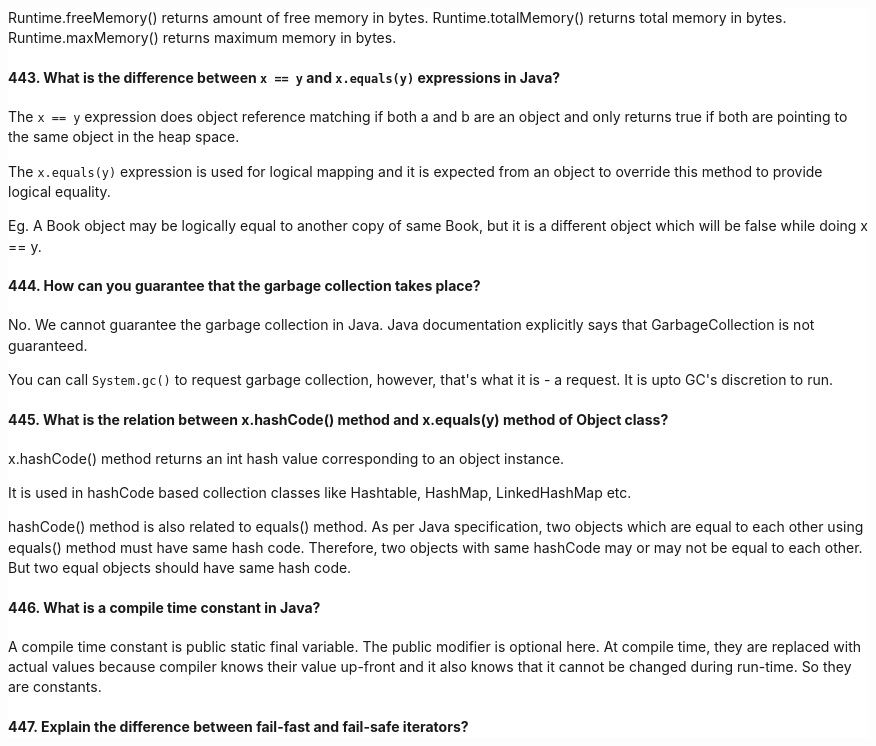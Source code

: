 Runtime.freeMemory() returns amount of free memory in bytes.
Runtime.totalMemory() returns total memory in bytes.
Runtime.maxMemory() returns maximum memory in bytes.

#### 443. What is the difference between `x == y` and `x.equals(y)` expressions in Java?

The `x == y` expression does object reference matching if both a and
b are an object and only returns true if both are pointing to the same
object in the heap space.

The `x.equals(y)` expression is used for logical mapping and it is
expected from an object to override this method to provide logical
equality.

Eg. A Book object may be logically equal to another copy of same
Book, but it is a different object which will be false while doing x
== y.

#### 444. How can you guarantee that the garbage collection takes place?

No. We cannot guarantee the garbage collection in Java. Java
documentation explicitly says that GarbageCollection is not
guaranteed.

You can call `System.gc()` to request garbage collection, however,
that's what it is - a request. It is upto GC's discretion to run.

#### 445. What is the relation between x.hashCode() method and x.equals(y) method of Object class?

x.hashCode() method returns an int hash value corresponding to an
object instance.

It is used in hashCode based collection classes like Hashtable,
HashMap, LinkedHashMap etc.

hashCode() method is also related to equals() method.
As per Java specification, two objects which are equal to each
other using equals() method must have same hash code.
Therefore, two objects with same hashCode may or may not be
equal to each other. But two equal objects should have same hash
code.


#### 446. What is a compile time constant in Java?

A compile time constant is public static final variable. The public
modifier is optional here. At compile time, they are replaced with
actual values because compiler knows their value up-front and it
also knows that it cannot be changed during run-time. So they are
constants.

#### 447. Explain the difference between fail-fast and fail-safe iterators? 
